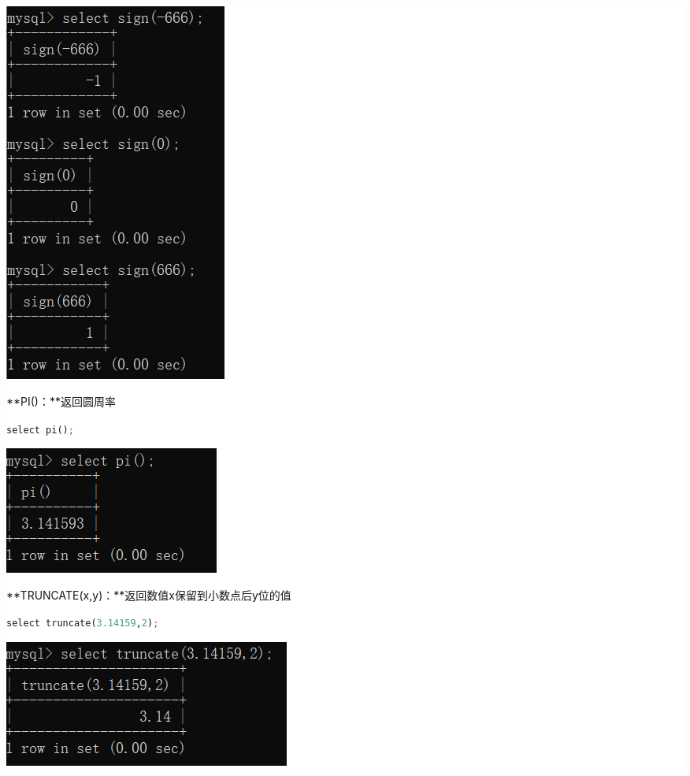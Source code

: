 ![image.png](../../_img/02-Web安全/01-基础知识/1662692645322-7c67abe9-9369-4f99-9452-0d80aab294d0.png)

**PI()：**返回圆周率
```python
select pi();
```
![image.png](../../_img/02-Web安全/01-基础知识/1662692738697-ac88bdb3-a945-4de1-b2f6-df6fb3e02cf6.png)

**TRUNCATE(x,y)：**返回数值x保留到⼩数点后y位的值
```python
select truncate(3.14159,2);
```
![image.png](../../_img/02-Web安全/01-基础知识/1662692801112-bab73502-150c-4fc5-83bc-683e4875a31b.png)
